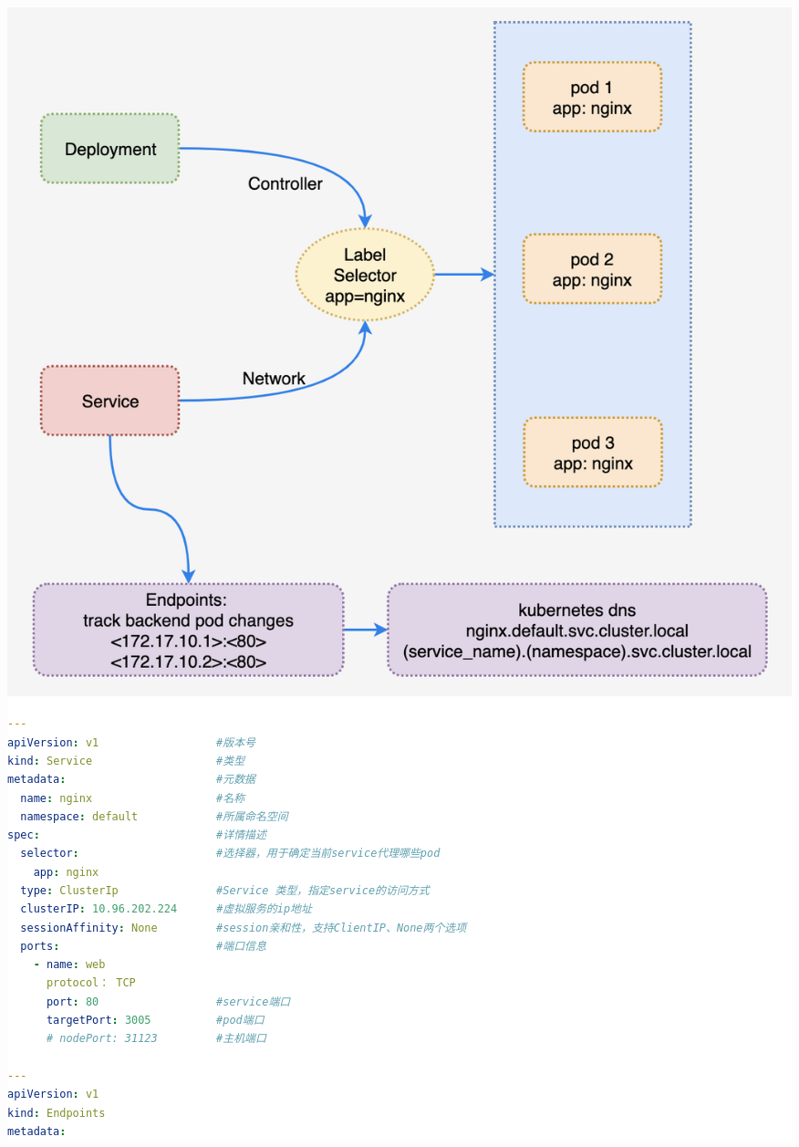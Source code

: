 ![image.png](/images/blog/kubernetes/07-kubernetes-network/03-Service-network.png)

```yaml
---
apiVersion: v1                  #版本号
kind: Service                   #类型
metadata:                       #元数据
  name: nginx                   #名称
  namespace: default            #所属命名空间
spec:                           #详情描述
  selector:                     #选择器，用于确定当前service代理哪些pod
    app: nginx
  type: ClusterIp               #Service 类型，指定service的访问方式
  clusterIP: 10.96.202.224      #虚拟服务的ip地址
  sessionAffinity: None         #session亲和性，支持ClientIP、None两个选项
  ports:                        #端口信息
    - name: web
      protocol： TCP
      port: 80                  #service端口
      targetPort: 3005          #pod端口
      # nodePort: 31123         #主机端口

---
apiVersion: v1
kind: Endpoints
metadata:
```